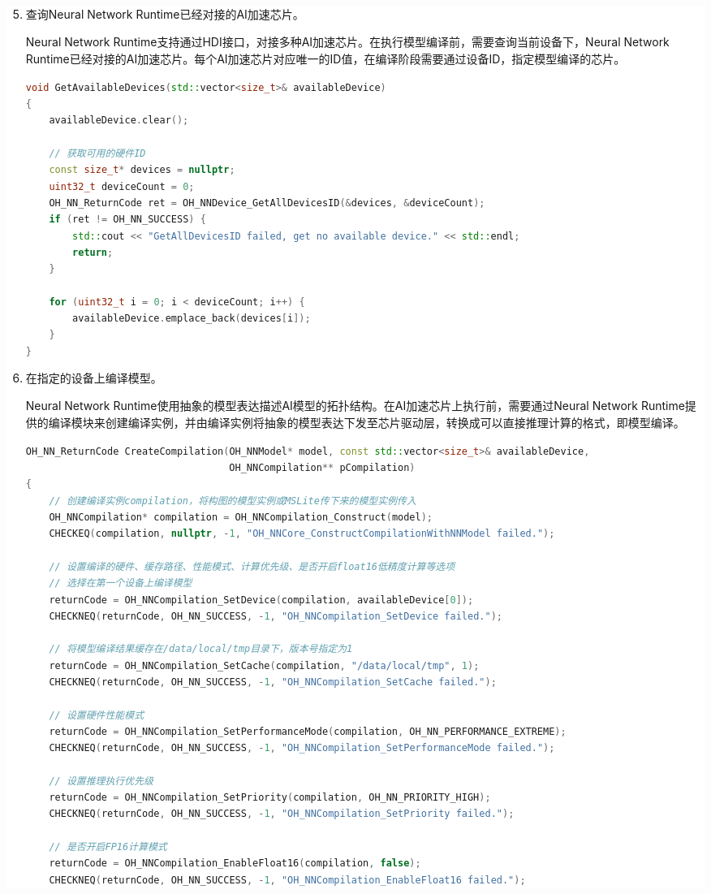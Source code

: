 5. 查询Neural Network Runtime已经对接的AI加速芯片。

    Neural Network Runtime支持通过HDI接口，对接多种AI加速芯片。在执行模型编译前，需要查询当前设备下，Neural Network Runtime已经对接的AI加速芯片。每个AI加速芯片对应唯一的ID值，在编译阶段需要通过设备ID，指定模型编译的芯片。
    ```cpp
    void GetAvailableDevices(std::vector<size_t>& availableDevice)
    {
        availableDevice.clear();

        // 获取可用的硬件ID
        const size_t* devices = nullptr;
        uint32_t deviceCount = 0;
        OH_NN_ReturnCode ret = OH_NNDevice_GetAllDevicesID(&devices, &deviceCount);
        if (ret != OH_NN_SUCCESS) {
            std::cout << "GetAllDevicesID failed, get no available device." << std::endl;
            return;
        }

        for (uint32_t i = 0; i < deviceCount; i++) {
            availableDevice.emplace_back(devices[i]);
        }
    }
    ```

6. 在指定的设备上编译模型。

    Neural Network Runtime使用抽象的模型表达描述AI模型的拓扑结构。在AI加速芯片上执行前，需要通过Neural Network Runtime提供的编译模块来创建编译实例，并由编译实例将抽象的模型表达下发至芯片驱动层，转换成可以直接推理计算的格式，即模型编译。
    ```cpp
    OH_NN_ReturnCode CreateCompilation(OH_NNModel* model, const std::vector<size_t>& availableDevice,
                                       OH_NNCompilation** pCompilation)
    {
        // 创建编译实例compilation，将构图的模型实例或MSLite传下来的模型实例传入
        OH_NNCompilation* compilation = OH_NNCompilation_Construct(model);
        CHECKEQ(compilation, nullptr, -1, "OH_NNCore_ConstructCompilationWithNNModel failed.");

        // 设置编译的硬件、缓存路径、性能模式、计算优先级、是否开启float16低精度计算等选项
        // 选择在第一个设备上编译模型
        returnCode = OH_NNCompilation_SetDevice(compilation, availableDevice[0]);
        CHECKNEQ(returnCode, OH_NN_SUCCESS, -1, "OH_NNCompilation_SetDevice failed.");

        // 将模型编译结果缓存在/data/local/tmp目录下，版本号指定为1
        returnCode = OH_NNCompilation_SetCache(compilation, "/data/local/tmp", 1);
        CHECKNEQ(returnCode, OH_NN_SUCCESS, -1, "OH_NNCompilation_SetCache failed.");

        // 设置硬件性能模式
        returnCode = OH_NNCompilation_SetPerformanceMode(compilation, OH_NN_PERFORMANCE_EXTREME);
        CHECKNEQ(returnCode, OH_NN_SUCCESS, -1, "OH_NNCompilation_SetPerformanceMode failed.");

        // 设置推理执行优先级
        returnCode = OH_NNCompilation_SetPriority(compilation, OH_NN_PRIORITY_HIGH);
        CHECKNEQ(returnCode, OH_NN_SUCCESS, -1, "OH_NNCompilation_SetPriority failed.");

        // 是否开启FP16计算模式
        returnCode = OH_NNCompilation_EnableFloat16(compilation, false);
        CHECKNEQ(returnCode, OH_NN_SUCCESS, -1, "OH_NNCompilation_EnableFloat16 failed.");

